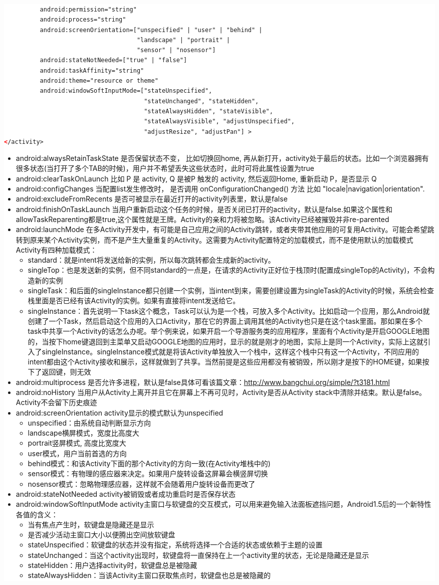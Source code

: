```xml
          android:permission="string"
          android:process="string"
          android:screenOrientation=["unspecified" | "user" | "behind" |
                                     "landscape" | "portrait" |
                                     "sensor" | "nosensor"]
          android:stateNotNeeded=["true" | "false"]
          android:taskAffinity="string"
          android:theme="resource or theme"
          android:windowSoftInputMode=["stateUnspecified",
                                       "stateUnchanged", "stateHidden",
                                       "stateAlwaysHidden", "stateVisible",
                                       "stateAlwaysVisible", "adjustUnspecified",
                                       "adjustResize", "adjustPan"] >   
</activity>
```


* android:alwaysRetainTaskState
	是否保留状态不变， 比如切换回home, 再从新打开，activity处于最后的状态。比如一个浏览器拥有很多状态(当打开了多个TAB的时候)，用户并不希望丢失这些状态时，此时可将此属性设置为true
* android:clearTaskOnLaunch 
	比如 P 是 activity, Q 是被P 触发的 activity, 然后返回Home, 重新启动 P，是否显示 Q	
* android:configChanges
	当配置list发生修改时， 是否调用 onConfigurationChanged() 方法  比如 "locale|navigation|orientation". 
* android:excludeFromRecents
	是否可被显示在最近打开的activity列表里，默认是false
* android:finishOnTaskLaunch
	当用户重新启动这个任务的时候，是否关闭已打开的activity，默认是false.如果这个属性和allowTaskReparenting都是true,这个属性就是王牌。Activity的亲和力将被忽略。该Activity已经被摧毁并非re-parented
* android:launchMode
	在多Activity开发中，有可能是自己应用之间的Activity跳转，或者夹带其他应用的可复用Activity。可能会希望跳转到原来某个Activity实例，而不是产生大量重复的Activity。这需要为Activity配置特定的加载模式，而不是使用默认的加载模式Activity有四种加载模式：
 	- standard：就是intent将发送给新的实例，所以每次跳转都会生成新的activity。
	- singleTop：也是发送新的实例，但不同standard的一点是，在请求的Activity正好位于栈顶时(配置成singleTop的Activity)，不会构造新的实例
	- singleTask：和后面的singleInstance都只创建一个实例，当intent到来，需要创建设置为singleTask的Activity的时候，系统会检查栈里面是否已经有该Activity的实例。如果有直接将intent发送给它。
	- singleInstance：首先说明一下task这个概念，Task可以认为是一个栈，可放入多个Activity。比如启动一个应用，那么Android就创建了一个Task，然后启动这个应用的入口Activity，那在它的界面上调用其他的Activity也只是在这个task里面。那如果在多个task中共享一个Activity的话怎么办呢。举个例来说，如果开启一个导游服务类的应用程序，里面有个Activity是开启GOOGLE地图的，当按下home键退回到主菜单又启动GOOGLE地图的应用时，显示的就是刚才的地图，实际上是同一个Activity，实际上这就引入了singleInstance。singleInstance模式就是将该Activity单独放入一个栈中，这样这个栈中只有这一个Activity，不同应用的intent都由这个Activity接收和展示，这样就做到了共享。当然前提是这些应用都没有被销毁，所以刚才是按下的HOME键，如果按下了返回键，则无效	
* android:multiprocess
	是否允许多进程，默认是false具体可看该篇文章：http://www.bangchui.org/simple/?t3181.html
* android:noHistory
	当用户从Activity上离开并且它在屏幕上不再可见时，Activity是否从Activity stack中清除并结束。默认是false。Activity不会留下历史痕迹
* android:screenOrientation	
	activity显示的模式默认为unspecified
	- unspecified：由系统自动判断显示方向
	- landscape横屏模式，宽度比高度大
	- portrait竖屏模式, 高度比宽度大
	- user模式，用户当前首选的方向
	- behind模式：和该Activity下面的那个Activity的方向一致(在Activity堆栈中的)
	- sensor模式：有物理的感应器来决定。如果用户旋转设备这屏幕会横竖屏切换
	- nosensor模式：忽略物理感应器，这样就不会随着用户旋转设备而更改了
* android:stateNotNeeded
	activity被销毁或者成功重启时是否保存状态
* android:windowSoftInputMode
	activity主窗口与软键盘的交互模式，可以用来避免输入法面板遮挡问题，Android1.5后的一个新特性
	各值的含义：
	- 当有焦点产生时，软键盘是隐藏还是显示
	- 是否减少活动主窗口大小以便腾出空间放软键盘
	- stateUnspecified：软键盘的状态并没有指定，系统将选择一个合适的状态或依赖于主题的设置
	- stateUnchanged：当这个activity出现时，软键盘将一直保持在上一个activity里的状态，无论是隐藏还是显示
	- stateHidden：用户选择activity时，软键盘总是被隐藏
	- stateAlwaysHidden：当该Activity主窗口获取焦点时，软键盘也总是被隐藏的
